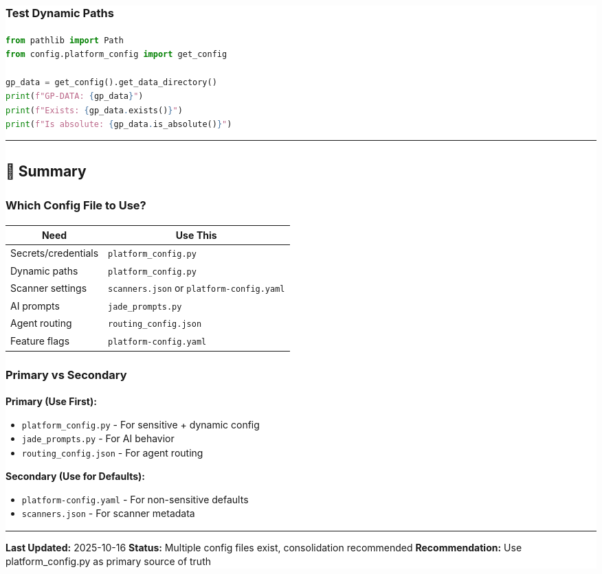 ### Test Dynamic Paths
```python
from pathlib import Path
from config.platform_config import get_config

gp_data = get_config().get_data_directory()
print(f"GP-DATA: {gp_data}")
print(f"Exists: {gp_data.exists()}")
print(f"Is absolute: {gp_data.is_absolute()}")
```

---

## 📖 Summary

### Which Config File to Use?

| Need | Use This |
|------|----------|
| Secrets/credentials | `platform_config.py` |
| Dynamic paths | `platform_config.py` |
| Scanner settings | `scanners.json` or `platform-config.yaml` |
| AI prompts | `jade_prompts.py` |
| Agent routing | `routing_config.json` |
| Feature flags | `platform-config.yaml` |

### Primary vs Secondary

**Primary (Use First):**
- `platform_config.py` - For sensitive + dynamic config
- `jade_prompts.py` - For AI behavior
- `routing_config.json` - For agent routing

**Secondary (Use for Defaults):**
- `platform-config.yaml` - For non-sensitive defaults
- `scanners.json` - For scanner metadata

---

**Last Updated:** 2025-10-16
**Status:** Multiple config files exist, consolidation recommended
**Recommendation:** Use platform_config.py as primary source of truth
